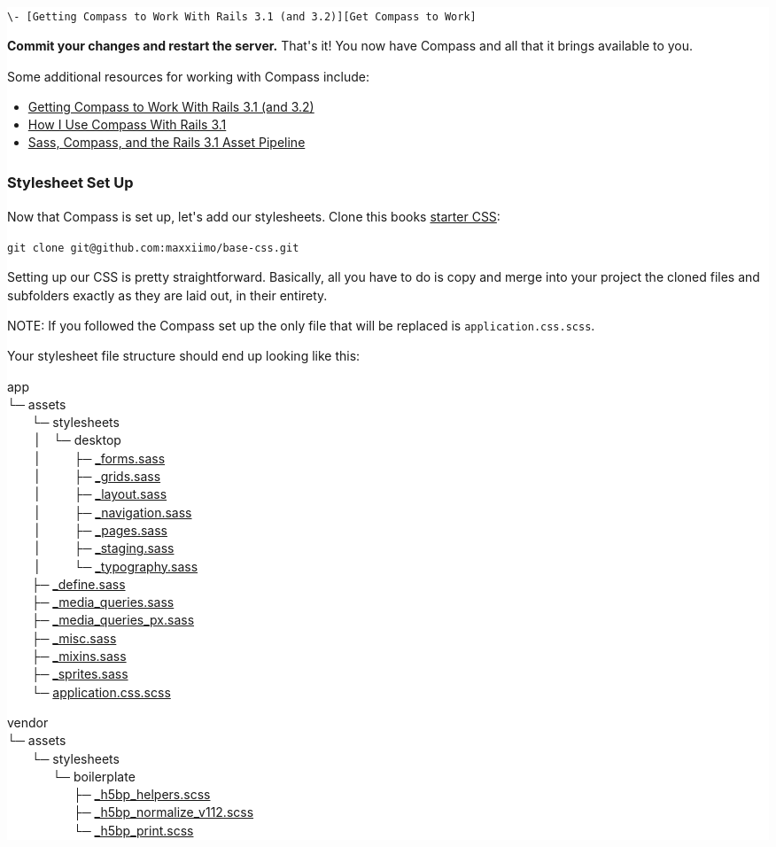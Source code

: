     \- [Getting Compass to Work With Rails 3.1 (and 3.2)][Get Compass to Work]

**Commit your changes and restart the server.** That's it! You now have Compass and all that it brings available to you.

Some additional resources for working with Compass include:

- [Getting Compass to Work With Rails 3.1 (and 3.2)][Get Compass to Work]
- [How I Use Compass With Rails 3.1][How I Use Compass]
- [Sass, Compass, and the Rails 3.1 Asset Pipeline][Asset Pipeline]

### Stylesheet Set Up

Now that Compass is set up, let's add our stylesheets. Clone this books [starter CSS][]:

    git clone git@github.com:maxxiimo/base-css.git

Setting up our CSS is pretty straightforward. Basically, all you have to do is copy and merge into your project the cloned files and subfolders exactly as they are laid out, in their entirety.

NOTE: If you followed the Compass set up the only file that will be replaced is `application.css.scss`.

Your stylesheet file structure should end up looking like this:

app<br>
└─ assets<br>
&nbsp;&nbsp;&nbsp;&nbsp;&nbsp;&nbsp;&nbsp;└─ stylesheets<br>
&nbsp;&nbsp;&nbsp;&nbsp;&nbsp;&nbsp;&nbsp;&nbsp;|&nbsp;&nbsp;&nbsp;&nbsp;└─ desktop<br>
&nbsp;&nbsp;&nbsp;&nbsp;&nbsp;&nbsp;&nbsp;&nbsp;|&nbsp;&nbsp;&nbsp;&nbsp;&nbsp;&nbsp;&nbsp;&nbsp;&nbsp;&nbsp;├─ [_forms.sass][]<br>
&nbsp;&nbsp;&nbsp;&nbsp;&nbsp;&nbsp;&nbsp;&nbsp;|&nbsp;&nbsp;&nbsp;&nbsp;&nbsp;&nbsp;&nbsp;&nbsp;&nbsp;&nbsp;├─ [_grids.sass][]<br>
&nbsp;&nbsp;&nbsp;&nbsp;&nbsp;&nbsp;&nbsp;&nbsp;|&nbsp;&nbsp;&nbsp;&nbsp;&nbsp;&nbsp;&nbsp;&nbsp;&nbsp;&nbsp;├─ [_layout.sass][]<br>
&nbsp;&nbsp;&nbsp;&nbsp;&nbsp;&nbsp;&nbsp;&nbsp;|&nbsp;&nbsp;&nbsp;&nbsp;&nbsp;&nbsp;&nbsp;&nbsp;&nbsp;&nbsp;├─ [_navigation.sass][]<br>
&nbsp;&nbsp;&nbsp;&nbsp;&nbsp;&nbsp;&nbsp;&nbsp;|&nbsp;&nbsp;&nbsp;&nbsp;&nbsp;&nbsp;&nbsp;&nbsp;&nbsp;&nbsp;├─ [_pages.sass][]<br>
&nbsp;&nbsp;&nbsp;&nbsp;&nbsp;&nbsp;&nbsp;&nbsp;|&nbsp;&nbsp;&nbsp;&nbsp;&nbsp;&nbsp;&nbsp;&nbsp;&nbsp;&nbsp;├─ [_staging.sass][]<br>
&nbsp;&nbsp;&nbsp;&nbsp;&nbsp;&nbsp;&nbsp;&nbsp;|&nbsp;&nbsp;&nbsp;&nbsp;&nbsp;&nbsp;&nbsp;&nbsp;&nbsp;&nbsp;└─ [_typography.sass][]<br>
&nbsp;&nbsp;&nbsp;&nbsp;&nbsp;&nbsp;&nbsp;├─ [_define.sass][]<br>
&nbsp;&nbsp;&nbsp;&nbsp;&nbsp;&nbsp;&nbsp;├─ [_media_queries.sass][]<br>
&nbsp;&nbsp;&nbsp;&nbsp;&nbsp;&nbsp;&nbsp;├─ [_media_queries_px.sass][]<br>
&nbsp;&nbsp;&nbsp;&nbsp;&nbsp;&nbsp;&nbsp;├─ [_misc.sass][]<br>
&nbsp;&nbsp;&nbsp;&nbsp;&nbsp;&nbsp;&nbsp;├─ [_mixins.sass][]<br>
&nbsp;&nbsp;&nbsp;&nbsp;&nbsp;&nbsp;&nbsp;├─ [_sprites.sass][]<br>
&nbsp;&nbsp;&nbsp;&nbsp;&nbsp;&nbsp;&nbsp;└─ [application.css.scss][]<br>

vendor<br>
└─ assets<br>
&nbsp;&nbsp;&nbsp;&nbsp;&nbsp;&nbsp;&nbsp;└─ stylesheets<br>
&nbsp;&nbsp;&nbsp;&nbsp;&nbsp;&nbsp;&nbsp;&nbsp;&nbsp;&nbsp;&nbsp;&nbsp;&nbsp;└─ boilerplate<br>
&nbsp;&nbsp;&nbsp;&nbsp;&nbsp;&nbsp;&nbsp;&nbsp;&nbsp;&nbsp;&nbsp;&nbsp;&nbsp;&nbsp;&nbsp;&nbsp;&nbsp;&nbsp;&nbsp;├─ [_h5bp_helpers.scss][]<br>
&nbsp;&nbsp;&nbsp;&nbsp;&nbsp;&nbsp;&nbsp;&nbsp;&nbsp;&nbsp;&nbsp;&nbsp;&nbsp;&nbsp;&nbsp;&nbsp;&nbsp;&nbsp;&nbsp;├─ [_h5bp_normalize_v112.scss][]<br>
&nbsp;&nbsp;&nbsp;&nbsp;&nbsp;&nbsp;&nbsp;&nbsp;&nbsp;&nbsp;&nbsp;&nbsp;&nbsp;&nbsp;&nbsp;&nbsp;&nbsp;&nbsp;&nbsp;└─ [_h5bp_print.scss][]<br>


[Manifesto]:            https://github.com/maxxiimo/the-front-end-manifesto/blob/master/MANIFESTO.md
[Chapter 1]:            https://github.com/maxxiimo/the-front-end-manifesto/blob/master/chp1-foundation-markup.md#foundation-markup
[Chapter 4]:            https://github.com/maxxiimo/the-front-end-manifesto/blob/master/chp4-stylesheet-review.md#stylesheet-review
[Chapter 5]:            https://github.com/maxxiimo/the-front-end-manifesto/blob/master/chp5-mobile-foundation.md#mobile-foundation
[Appendix 1]:           https://github.com/maxxiimo/the-front-end-manifesto/blob/master/appendices.md#appendix-1
[Appendix 2]:           https://github.com/maxxiimo/the-front-end-manifesto/blob/master/appendices.md#appendix-2
[starter CSS]:          https://github.com/maxxiimo/base-css
[Compass]:              http://compass-style.org/
[Sass]:                 http://sass-lang.com/
[Less]:                 http://lesscss.org/
[Haml]:                 http://haml-lang.com/
[Redesigning with Sass]: http://css-tricks.com/redesigning-with-sass/
[Sass in Rails 1]:      http://rubysource.com/an-introduction-to-sass-in-rails/
[Sass in Rails 2]:      http://rubysource.com/an-introduction-to-sass-in-rails-2/
[Sass vs. SCSS]:        http://thesassway.com/articles/sass-vs-scss-which-syntax-is-better
[css2sass]:             http://css2sass.heroku.com/
[Html2Haml]:            http://html2haml.heroku.com/
[html2haml Gem]:        https://github.com/haml/html2haml
[Grids Are Good]:       http://www.subtraction.com/pics/0703/grids_are_good.pdf
[Fluid Grids]:          http://www.alistapart.com/articles/fluidgrids/
[Chapter 5 - Susy]:     https://github.com/maxxiimo/the-front-end-manifesto/blob/master/chp5-mobile-foundation.md#mobile-foundation#1-flexible-grids
[Sassy Buttons]:        http://jaredhardy.com/sassy-buttons/
[Fancy Buttons]:        http://brandonmathis.com/projects/fancy-buttons/
[Susy]:                 http://susy.oddbird.net/
[Zen Grids]:            http://zengrids.com/
[35 Great Resources]:   http://fuelyourcoding.com/35-great-resources-for-compass-and-sass/
[compass-rails]:        https://github.com/Compass/compass-rails
[FireSass]:             https://addons.mozilla.org/en-US/firefox/addon/firesass-for-firebug/
[Get Compass to Work]:  http://blog.55minutes.com/2012/01/getting-compass-to-work-with-rails-31-and-32/
[How I Use Compass]:    http://patrickward.com/code/2011/08/19/how-i-use-compass-with-rails-3-dot-1/
[Asset Pipeline]:       http://www.engineyard.com/blog/2011/sass-compass-and-the-rails-3-1-asset-pipeline/
[_h5bp_helpers.scss]:   https://github.com/maxxiimo/base-css/blob/master/vendor/assets/stylesheets/boilerplate/_h5bp_helpers.scss
[_h5bp_normalize_v112.scss]: https://github.com/maxxiimo/base-css/blob/master/vendor/assets/stylesheets/boilerplate/_h5bp_normalize_v112.scss
[_h5bp_print.scss]:     https://github.com/maxxiimo/base-css/blob/master/vendor/assets/stylesheets/boilerplate/_h5bp_print.scss
[_forms.sass]:          https://github.com/maxxiimo/base-css/blob/master/app/assets/stylesheets/desktop/_forms.sass
[_grids.sass]:          https://github.com/maxxiimo/base-css/blob/master/app/assets/stylesheets/desktop/_grids.sass
[_layout.sass]:         https://github.com/maxxiimo/base-css/blob/master/app/assets/stylesheets/desktop/_layout.sass
[_navigation.sass]:     https://github.com/maxxiimo/base-css/blob/master/app/assets/stylesheets/desktop/_navigation.sass
[_pages.sass]:          https://github.com/maxxiimo/base-css/blob/master/app/assets/stylesheets/desktop/_pages.sass
[_staging.sass]:        https://github.com/maxxiimo/base-css/blob/master/app/assets/stylesheets/desktop/_staging.sass
[_typography.sass]:     https://github.com/maxxiimo/base-css/blob/master/app/assets/stylesheets/desktop/_typography.sass
[_define.sass]:         https://github.com/maxxiimo/base-css/blob/master/app/assets/stylesheets/_define.sass
[_media_queries.sass]:  https://github.com/maxxiimo/base-css/blob/master/app/assets/stylesheets/_media_queries.sass
[_media_queries_px.sass]: https://github.com/maxxiimo/base-css/blob/master/app/assets/stylesheets/_media_queries_px.sass
[_misc.sass]:           https://github.com/maxxiimo/base-css/blob/master/app/assets/stylesheets/_misc.sass
[_mixins.sass]:         https://github.com/maxxiimo/base-css/blob/master/app/assets/stylesheets/_mixins.sass
[_sprites.sass]:        https://github.com/maxxiimo/base-css/blob/master/app/assets/stylesheets/_sprites.sass
[application.css.scss]: https://github.com/maxxiimo/base-css/blob/master/app/assets/stylesheets/application.css.scss
[before]:               https://github.com/maxxiimo/the-front-end-manifesto/blob/master/chp1-foundation-markup.md#foundation-markup#end-result
[Basic Styles]:         http://chrismaxwell.com/manifesto/chp-3/basic-styles.png